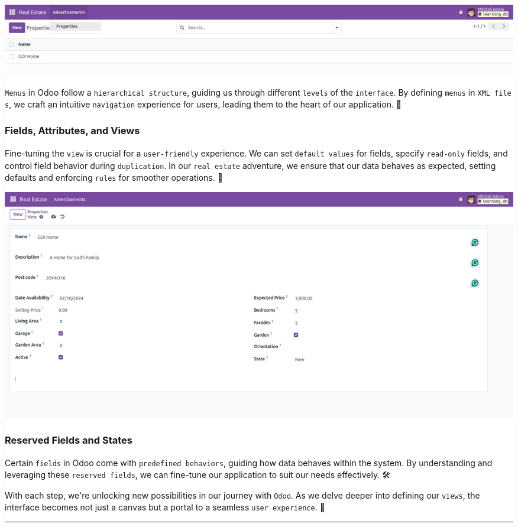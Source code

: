 ![Action and Menu Capture](docs/images/app-real-estate.png)

`Menus` in Odoo follow a `hierarchical structure`, guiding us through different `levels` of the `interface`. By
defining `menus` in `XML files`, we craft an intuitive `navigation` experience for users, leading them to the heart of
our application. 📂

### Fields, Attributes, and Views

Fine-tuning the `view` is crucial for a `user-friendly` experience. We can set `default values` for fields,
specify `read-only` fields, and control field behavior during `duplication`. In our `real estate` adventure, we ensure
that our data behaves as expected, setting defaults and enforcing `rules` for smoother operations. 🎨

![GoHome Property Capture](docs/images/app-estate-gohome.png)

### Reserved Fields and States

Certain `fields` in Odoo come with `predefined behaviors`, guiding how data behaves within the system. By understanding
and leveraging these `reserved fields`, we can fine-tune our application to suit our needs effectively. 🛠️

With each step, we're unlocking new possibilities in our journey with `Odoo`. As we delve deeper into defining
our `views`, the interface becomes not just a canvas but a portal to a seamless `user experience`. 🌟

---